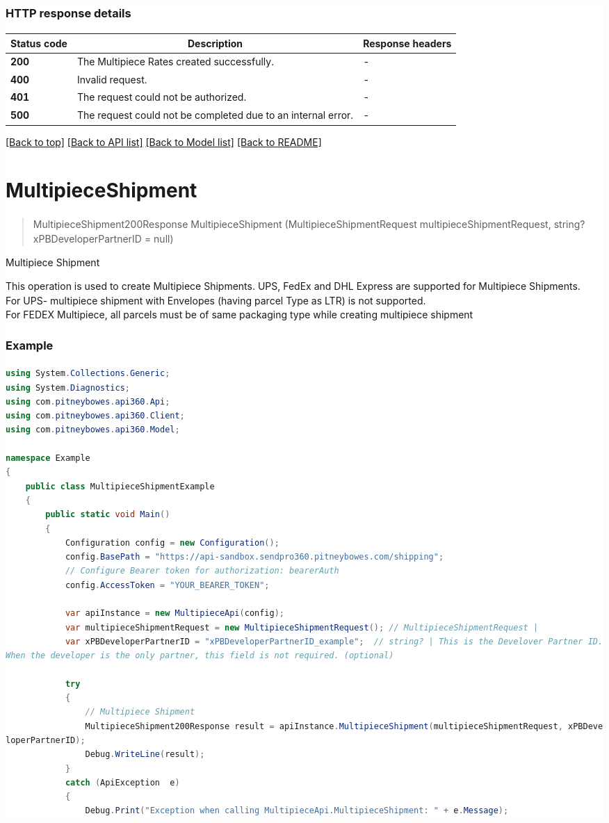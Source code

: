 
### HTTP response details
| Status code | Description | Response headers |
|-------------|-------------|------------------|
| **200** | The Multipiece Rates created successfully. |  -  |
| **400** | Invalid request. |  -  |
| **401** | The request could not be authorized. |  -  |
| **500** | The request could not be completed due to an internal error. |  -  |

[[Back to top]](#) [[Back to API list]](../README.md#documentation-for-api-endpoints) [[Back to Model list]](../README.md#documentation-for-models) [[Back to README]](../README.md)

<a id="multipieceshipment"></a>
# **MultipieceShipment**
> MultipieceShipment200Response MultipieceShipment (MultipieceShipmentRequest multipieceShipmentRequest, string? xPBDeveloperPartnerID = null)

Multipiece Shipment

This operation is used to create Multipiece Shipments. UPS, FedEx and DHL Express are supported for Multipiece Shipments.  <br> For UPS- multipiece shipment with Envelopes (having parcel Type as LTR) is not supported.  <br> For FEDEX Multipiece, all parcels must be of same packaging type while creating multipiece shipment

### Example
```csharp
using System.Collections.Generic;
using System.Diagnostics;
using com.pitneybowes.api360.Api;
using com.pitneybowes.api360.Client;
using com.pitneybowes.api360.Model;

namespace Example
{
    public class MultipieceShipmentExample
    {
        public static void Main()
        {
            Configuration config = new Configuration();
            config.BasePath = "https://api-sandbox.sendpro360.pitneybowes.com/shipping";
            // Configure Bearer token for authorization: bearerAuth
            config.AccessToken = "YOUR_BEARER_TOKEN";

            var apiInstance = new MultipieceApi(config);
            var multipieceShipmentRequest = new MultipieceShipmentRequest(); // MultipieceShipmentRequest | 
            var xPBDeveloperPartnerID = "xPBDeveloperPartnerID_example";  // string? | This is the Develover Partner ID. When the developer is the only partner, this field is not required. (optional) 

            try
            {
                // Multipiece Shipment
                MultipieceShipment200Response result = apiInstance.MultipieceShipment(multipieceShipmentRequest, xPBDeveloperPartnerID);
                Debug.WriteLine(result);
            }
            catch (ApiException  e)
            {
                Debug.Print("Exception when calling MultipieceApi.MultipieceShipment: " + e.Message);
```